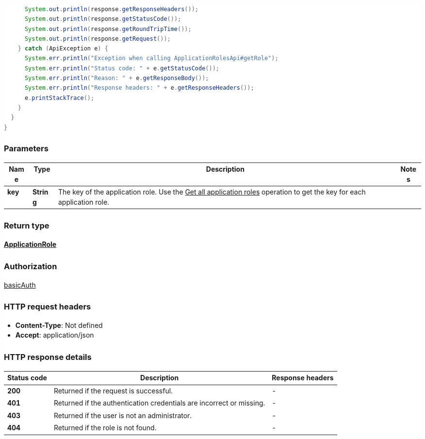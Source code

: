 ```java
      System.out.println(response.getResponseHeaders());
      System.out.println(response.getStatusCode());
      System.out.println(response.getRoundTripTime());
      System.out.println(response.getRequest());
    } catch (ApiException e) {
      System.err.println("Exception when calling ApplicationRolesApi#getRole");
      System.err.println("Status code: " + e.getStatusCode());
      System.err.println("Reason: " + e.getResponseBody());
      System.err.println("Response headers: " + e.getResponseHeaders());
      e.printStackTrace();
    }
  }
}

```

### Parameters

| Name | Type | Description  | Notes |
|------------- | ------------- | ------------- | -------------|
| **key** | **String**| The key of the application role. Use the [Get all application roles](https://dac-static.atlassian.com) operation to get the key for each application role. | |

### Return type

[**ApplicationRole**](ApplicationRole.md)

### Authorization

[basicAuth](../README.md#basicAuth)

### HTTP request headers

 - **Content-Type**: Not defined
 - **Accept**: application/json

### HTTP response details
| Status code | Description | Response headers |
|-------------|-------------|------------------|
| **200** | Returned if the request is successful. |  -  |
| **401** | Returned if the authentication credentials are incorrect or missing. |  -  |
| **403** | Returned if the user is not an administrator. |  -  |
| **404** | Returned if the role is not found. |  -  |

